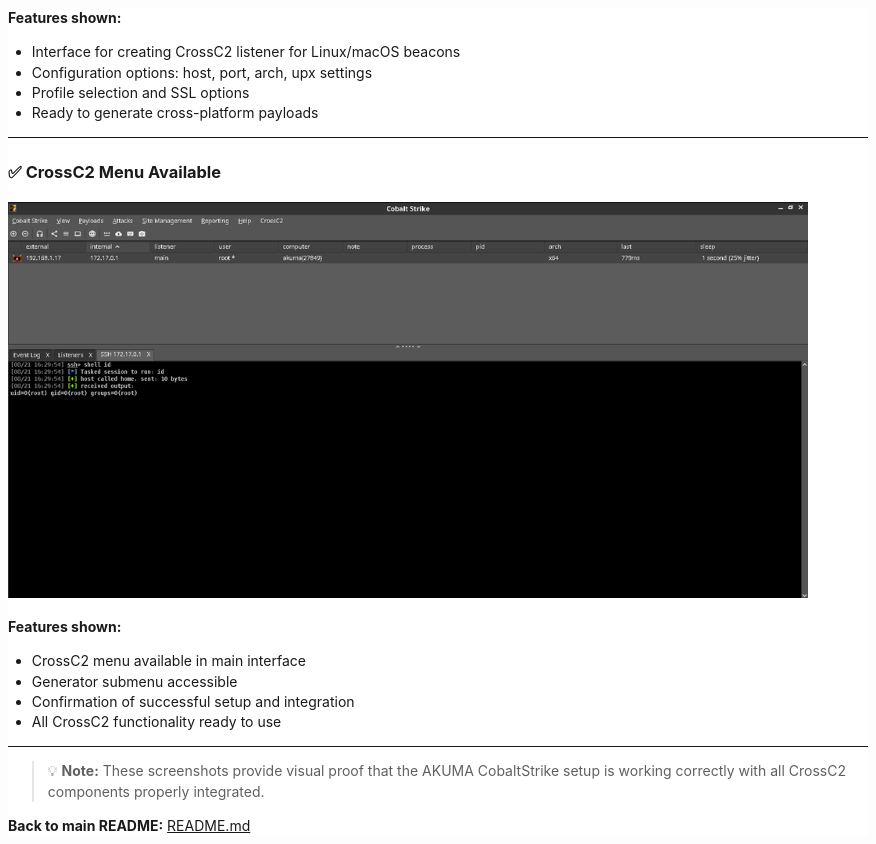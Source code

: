 **Features shown:**
- Interface for creating CrossC2 listener for Linux/macOS beacons
- Configuration options: host, port, arch, upx settings
- Profile selection and SSL options
- Ready to generate cross-platform payloads

---

### ✅ CrossC2 Menu Available
<img src="./screenshots/04_crossc2_menu.png" alt="CrossC2 Menu" width="800"/>

**Features shown:**
- CrossC2 menu available in main interface
- Generator submenu accessible
- Confirmation of successful setup and integration
- All CrossC2 functionality ready to use

---

> 💡 **Note:** These screenshots provide visual proof that the AKUMA CobaltStrike setup is working correctly with all CrossC2 components properly integrated.

**Back to main README:** [README.md](README.md)
